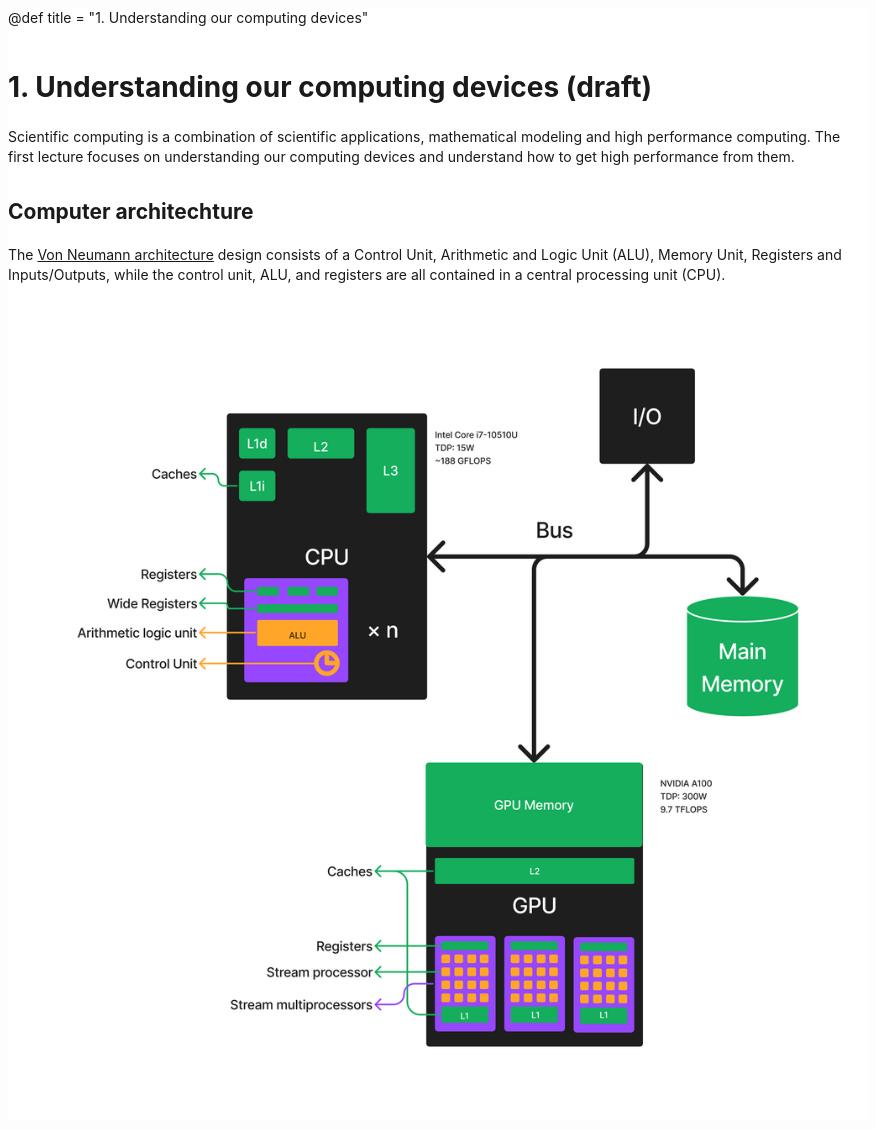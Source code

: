 @def title = "1. Understanding our computing devices"
# 1. Understanding our computing devices (draft)

Scientific computing is a combination of scientific applications, mathematical modeling and high performance computing.
The first lecture focuses on understanding our computing devices and understand how to get high performance from them.

## Computer architechture

The [Von Neumann architecture](https://en.wikipedia.org/wiki/Von_Neumann_architecture) design consists of a Control Unit, Arithmetic and Logic Unit (ALU), Memory Unit, Registers and Inputs/Outputs, while the control unit, ALU, and registers are all contained in a central processing unit (CPU).

[![](/assets/images/arch.png)](/assets/images/arch.png)
